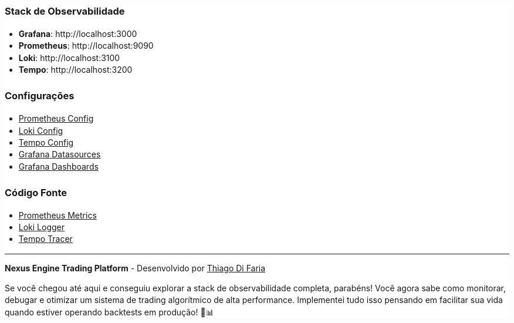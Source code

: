 ### Stack de Observabilidade

- **Grafana**: http://localhost:3000
- **Prometheus**: http://localhost:9090
- **Loki**: http://localhost:3100
- **Tempo**: http://localhost:3200

### Configurações

- [Prometheus Config](../devops/observability/prometheus/prometheus.yml)
- [Loki Config](../devops/observability/loki/loki-config.yml)
- [Tempo Config](../devops/observability/tempo/tempo-config.yml)
- [Grafana Datasources](../devops/observability/grafana/provisioning/datasources.yml)
- [Grafana Dashboards](../devops/observability/grafana/provisioning/dashboards.yml)

### Código Fonte

- [Prometheus Metrics](../backend/python/src/infrastructure/telemetry/prometheus_metrics.py)
- [Loki Logger](../backend/python/src/infrastructure/telemetry/loki_logger.py)
- [Tempo Tracer](../backend/python/src/infrastructure/telemetry/tempo_tracer.py)

---

**Nexus Engine Trading Platform** - Desenvolvido por [Thiago Di Faria](https://github.com/thiagodifaria)

Se você chegou até aqui e conseguiu explorar a stack de observabilidade completa, parabéns! Você agora sabe como monitorar, debugar e otimizar um sistema de trading algorítmico de alta performance. Implementei tudo isso pensando em facilitar sua vida quando estiver operando backtests em produção! 🚀📊